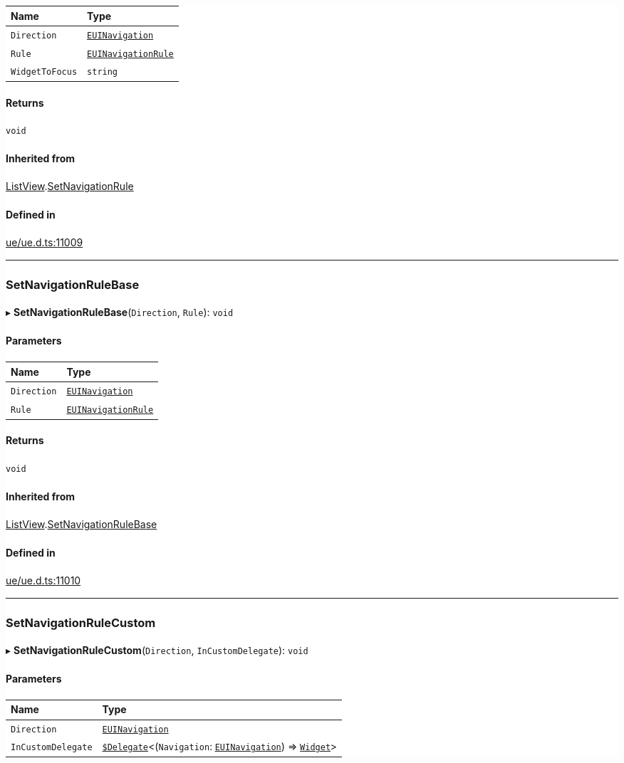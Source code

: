 | Name | Type |
| :------ | :------ |
| `Direction` | [`EUINavigation`](../enums/ue_ue.EUINavigation.md) |
| `Rule` | [`EUINavigationRule`](../enums/ue_ue.EUINavigationRule.md) |
| `WidgetToFocus` | `string` |

#### Returns

`void`

#### Inherited from

[ListView](ue_ue.ListView.md).[SetNavigationRule](ue_ue.ListView.md#setnavigationrule)

#### Defined in

[ue/ue.d.ts:11009](https://github.com/YugMetaverse/yug_typings/blob/b7d9b19/ue/ue.d.ts#L11009)

___

### SetNavigationRuleBase

▸ **SetNavigationRuleBase**(`Direction`, `Rule`): `void`

#### Parameters

| Name | Type |
| :------ | :------ |
| `Direction` | [`EUINavigation`](../enums/ue_ue.EUINavigation.md) |
| `Rule` | [`EUINavigationRule`](../enums/ue_ue.EUINavigationRule.md) |

#### Returns

`void`

#### Inherited from

[ListView](ue_ue.ListView.md).[SetNavigationRuleBase](ue_ue.ListView.md#setnavigationrulebase)

#### Defined in

[ue/ue.d.ts:11010](https://github.com/YugMetaverse/yug_typings/blob/b7d9b19/ue/ue.d.ts#L11010)

___

### SetNavigationRuleCustom

▸ **SetNavigationRuleCustom**(`Direction`, `InCustomDelegate`): `void`

#### Parameters

| Name | Type |
| :------ | :------ |
| `Direction` | [`EUINavigation`](../enums/ue_ue.EUINavigation.md) |
| `InCustomDelegate` | [`$Delegate`](../interfaces/ue_puerts._Delegate.md)<(`Navigation`: [`EUINavigation`](../enums/ue_ue.EUINavigation.md)) => [`Widget`](ue_ue.Widget.md)\> |
